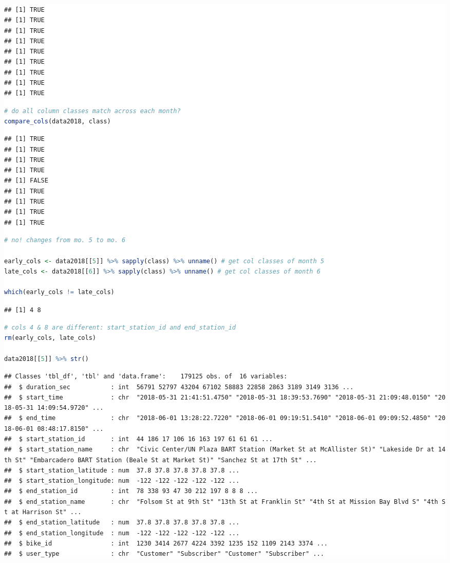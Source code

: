```
## [1] TRUE
## [1] TRUE
## [1] TRUE
## [1] TRUE
## [1] TRUE
## [1] TRUE
## [1] TRUE
## [1] TRUE
## [1] TRUE
```

```r
# do all column classes match across each month?
compare_cols(data2018, class)
```

```
## [1] TRUE
## [1] TRUE
## [1] TRUE
## [1] TRUE
## [1] FALSE
## [1] TRUE
## [1] TRUE
## [1] TRUE
## [1] TRUE
```

```r
# no! changes from mo. 5 to mo. 6

early_cols <- data2018[[5]] %>% sapply(class) %>% unname() # get col classes of month 5
late_cols <- data2018[[6]] %>% sapply(class) %>% unname() # get col classes of month 6

which(early_cols != late_cols)
```

```
## [1] 4 8
```

```r
# cols 4 & 8 are different: start_station_id and end_station_id
rm(early_cols, late_cols)

data2018[[5]] %>% str()
```

```
## Classes 'tbl_df', 'tbl' and 'data.frame':	179125 obs. of  16 variables:
##  $ duration_sec           : int  56791 52797 43204 67102 58883 22858 2863 3189 3149 3136 ...
##  $ start_time             : chr  "2018-05-31 21:41:51.4750" "2018-05-31 18:39:53.7690" "2018-05-31 21:09:48.0150" "2018-05-31 14:09:54.9720" ...
##  $ end_time               : chr  "2018-06-01 13:28:22.7220" "2018-06-01 09:19:51.5410" "2018-06-01 09:09:52.4850" "2018-06-01 08:48:17.8150" ...
##  $ start_station_id       : int  44 186 17 106 16 163 197 61 61 61 ...
##  $ start_station_name     : chr  "Civic Center/UN Plaza BART Station (Market St at McAllister St)" "Lakeside Dr at 14th St" "Embarcadero BART Station (Beale St at Market St)" "Sanchez St at 17th St" ...
##  $ start_station_latitude : num  37.8 37.8 37.8 37.8 37.8 ...
##  $ start_station_longitude: num  -122 -122 -122 -122 -122 ...
##  $ end_station_id         : int  78 338 93 47 30 212 197 8 8 8 ...
##  $ end_station_name       : chr  "Folsom St at 9th St" "13th St at Franklin St" "4th St at Mission Bay Blvd S" "4th St at Harrison St" ...
##  $ end_station_latitude   : num  37.8 37.8 37.8 37.8 37.8 ...
##  $ end_station_longitude  : num  -122 -122 -122 -122 -122 ...
##  $ bike_id                : int  1230 3414 2677 4224 3392 1235 152 1109 2143 3374 ...
##  $ user_type              : chr  "Customer" "Subscriber" "Customer" "Subscriber" ...
```